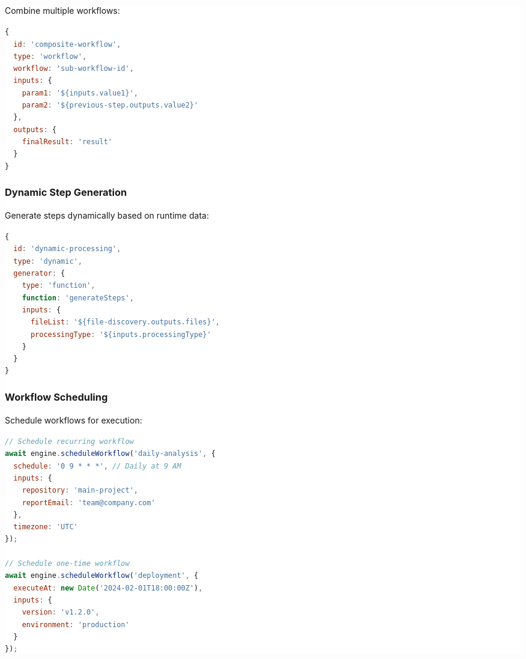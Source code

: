 Combine multiple workflows:

```javascript
{
  id: 'composite-workflow',
  type: 'workflow',
  workflow: 'sub-workflow-id',
  inputs: {
    param1: '${inputs.value1}',
    param2: '${previous-step.outputs.value2}'
  },
  outputs: {
    finalResult: 'result'
  }
}
```

### Dynamic Step Generation

Generate steps dynamically based on runtime data:

```javascript
{
  id: 'dynamic-processing',
  type: 'dynamic',
  generator: {
    type: 'function',
    function: 'generateSteps',
    inputs: {
      fileList: '${file-discovery.outputs.files}',
      processingType: '${inputs.processingType}'
    }
  }
}
```

### Workflow Scheduling

Schedule workflows for execution:

```javascript
// Schedule recurring workflow
await engine.scheduleWorkflow('daily-analysis', {
  schedule: '0 9 * * *', // Daily at 9 AM
  inputs: {
    repository: 'main-project',
    reportEmail: 'team@company.com'
  },
  timezone: 'UTC'
});

// Schedule one-time workflow
await engine.scheduleWorkflow('deployment', {
  executeAt: new Date('2024-02-01T18:00:00Z'),
  inputs: {
    version: 'v1.2.0',
    environment: 'production'
  }
});
```
